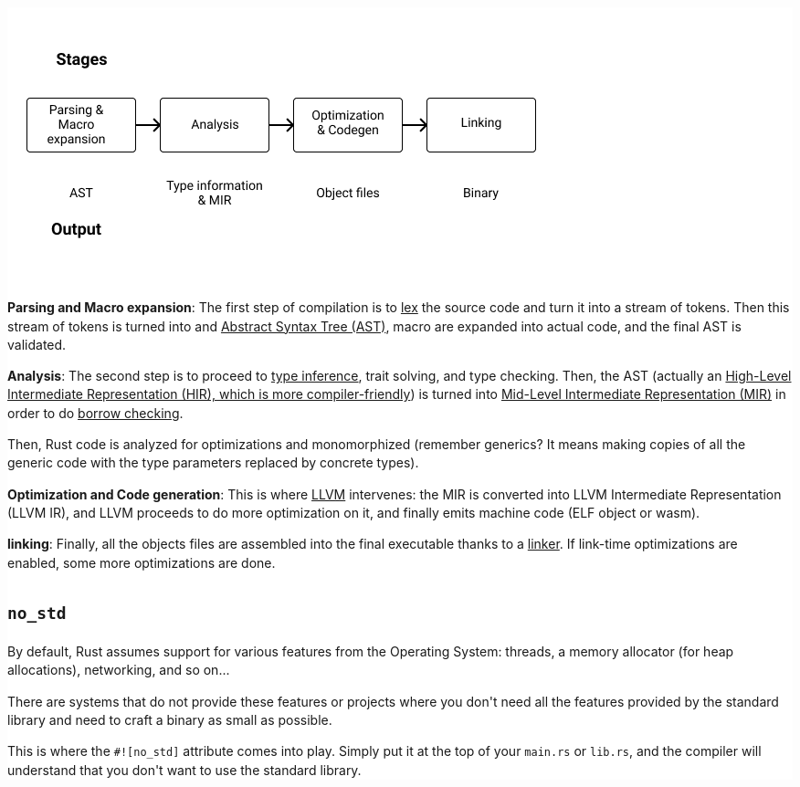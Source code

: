 ![Rust compilation stages](assets/ch08_rust_compilation.png)


**Parsing and Macro expansion**: The first step of compilation is to [lex](https://doc.rust-lang.org/nightly/nightly-rustc/rustc_lexer/index.html) the source code and turn it into a stream of tokens. Then this stream of tokens is turned into and [Abstract Syntax Tree (AST)](https://en.wikipedia.org/wiki/Abstract_syntax_tree), macro are expanded into actual code, and the final AST is validated.

**Analysis**: The second step is to proceed to [type inference](https://rustc-dev-guide.rust-lang.org/type-inference.html), trait solving, and type checking. Then, the AST (actually an [High-Level Intermediate Representation (HIR), which is more compiler-friendly](https://doc.rust-lang.org/nightly/nightly-rustc/rustc_hir/index.html)) is turned into [Mid-Level Intermediate Representation (MIR)](https://rustc-dev-guide.rust-lang.org/overview.html) in order to do [borrow checking](https://rustc-dev-guide.rust-lang.org/borrow_check.html).

Then, Rust code is analyzed for optimizations and monomorphized (remember generics? It means making copies of all the generic code with the type parameters replaced by concrete types).

**Optimization and Code generation**: This is where [LLVM](https://llvm.org/) intervenes: the MIR is converted into LLVM Intermediate Representation (LLVM IR), and LLVM proceeds to do more optimization on it, and finally emits machine code (ELF object or wasm).


**linking**: Finally, all the objects files are assembled into the final executable thanks to a [linker](https://en.wikipedia.org/wiki/Linker_(computing)). If link-time optimizations are enabled, some more optimizations are done.



## `no_std`

By default, Rust assumes support for various features from the Operating System: threads, a memory allocator (for heap allocations), networking, and so on...

There are systems that do not provide these features or projects where you don't need all the features provided by the standard library and need to craft a binary as small as possible.

This is where the `#![no_std]` attribute comes into play. Simply put it at the top of your `main.rs` or `lib.rs`, and the compiler will understand that you don't want to use the standard library.

